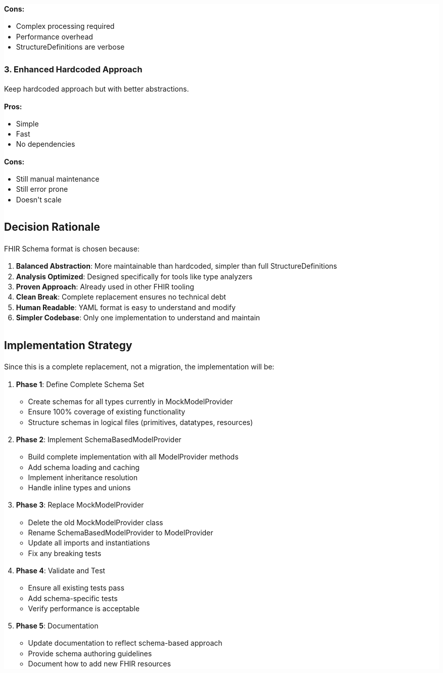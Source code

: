 **Cons:**
- Complex processing required
- Performance overhead
- StructureDefinitions are verbose

### 3. Enhanced Hardcoded Approach

Keep hardcoded approach but with better abstractions.

**Pros:**
- Simple
- Fast
- No dependencies

**Cons:**
- Still manual maintenance
- Still error prone
- Doesn't scale

## Decision Rationale

FHIR Schema format is chosen because:

1. **Balanced Abstraction**: More maintainable than hardcoded, simpler than full StructureDefinitions
2. **Analysis Optimized**: Designed specifically for tools like type analyzers
3. **Proven Approach**: Already used in other FHIR tooling
4. **Clean Break**: Complete replacement ensures no technical debt
5. **Human Readable**: YAML format is easy to understand and modify
6. **Simpler Codebase**: Only one implementation to understand and maintain

## Implementation Strategy

Since this is a complete replacement, not a migration, the implementation will be:

1. **Phase 1**: Define Complete Schema Set
   - Create schemas for all types currently in MockModelProvider
   - Ensure 100% coverage of existing functionality
   - Structure schemas in logical files (primitives, datatypes, resources)

2. **Phase 2**: Implement SchemaBasedModelProvider
   - Build complete implementation with all ModelProvider methods
   - Add schema loading and caching
   - Implement inheritance resolution
   - Handle inline types and unions

3. **Phase 3**: Replace MockModelProvider
   - Delete the old MockModelProvider class
   - Rename SchemaBasedModelProvider to ModelProvider
   - Update all imports and instantiations
   - Fix any breaking tests

4. **Phase 4**: Validate and Test
   - Ensure all existing tests pass
   - Add schema-specific tests
   - Verify performance is acceptable

5. **Phase 5**: Documentation
   - Update documentation to reflect schema-based approach
   - Provide schema authoring guidelines
   - Document how to add new FHIR resources